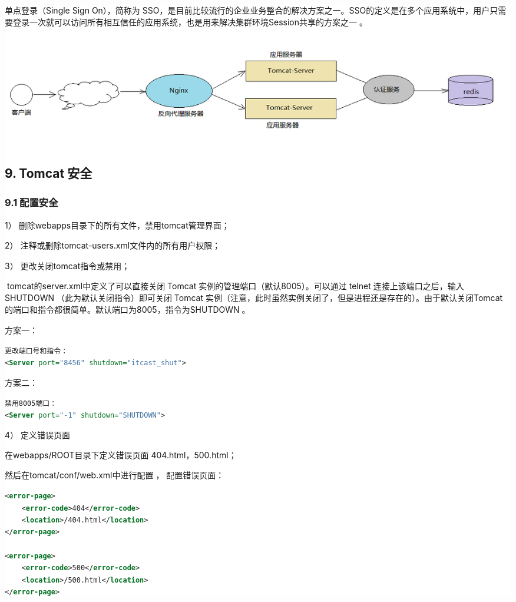 单点登录（Single Sign On），简称为 SSO，是目前比较流行的企业业务整合的解决方案之一。SSO的定义是在多个应用系统中，用户只需要登录一次就可以访问所有相互信任的应用系统，也是用来解决集群环境Session共享的方案之一 。

![1563067214328](assets/1563067214329.png) 



## 9. Tomcat 安全

### 9.1 配置安全

1） 删除webapps目录下的所有文件，禁用tomcat管理界面；

2） 注释或删除tomcat-users.xml文件内的所有用户权限；

3） 更改关闭tomcat指令或禁用；

​    tomcat的server.xml中定义了可以直接关闭 Tomcat 实例的管理端口（默认8005）。可以通过 telnet 连接上该端口之后，输入 SHUTDOWN （此为默认关闭指令）即可关闭 Tomcat 实例（注意，此时虽然实例关闭了，但是进程还是存在的）。由于默认关闭Tomcat 的端口和指令都很简单。默认端口为8005，指令为SHUTDOWN 。	    

方案一：

```xml
更改端口号和指令：
<Server port="8456" shutdown="itcast_shut">
```

方案二：

```xml
禁用8005端口：
<Server port="-1" shutdown="SHUTDOWN">
```

4） 定义错误页面

在webapps/ROOT目录下定义错误页面 404.html，500.html；

然后在tomcat/conf/web.xml中进行配置 ， 配置错误页面：

```xml
<error-page> 
    <error-code>404</error-code> 
    <location>/404.html</location> 
</error-page>

<error-page> 
    <error-code>500</error-code> 
    <location>/500.html</location> 
</error-page>
```
